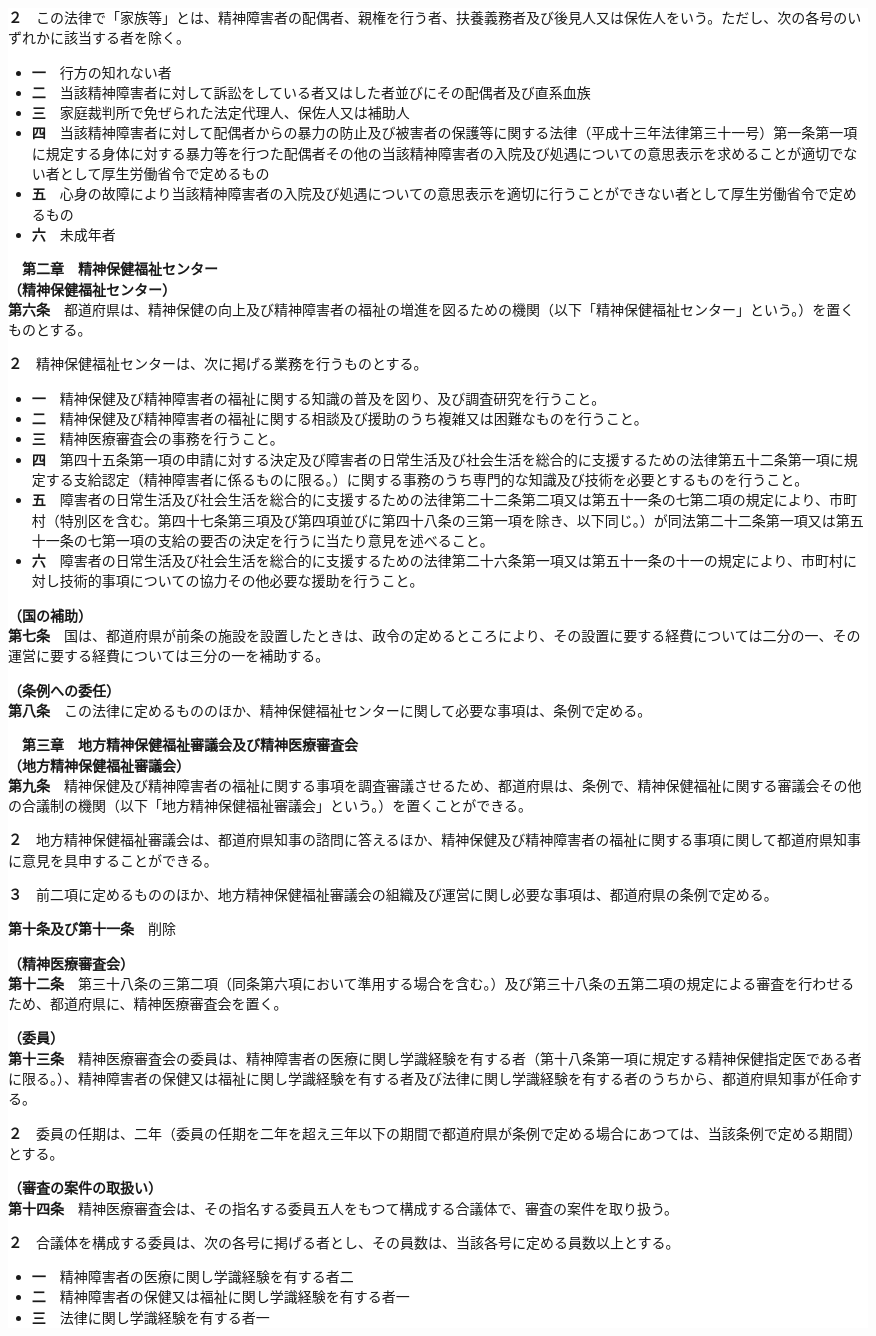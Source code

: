 **２**　この法律で「家族等」とは、精神障害者の配偶者、親権を行う者、扶養義務者及び後見人又は保佐人をいう。ただし、次の各号のいずれかに該当する者を除く。  
* **一**　行方の知れない者  
* **二**　当該精神障害者に対して訴訟をしている者又はした者並びにその配偶者及び直系血族  
* **三**　家庭裁判所で免ぜられた法定代理人、保佐人又は補助人  
* **四**　当該精神障害者に対して配偶者からの暴力の防止及び被害者の保護等に関する法律（平成十三年法律第三十一号）第一条第一項に規定する身体に対する暴力等を行つた配偶者その他の当該精神障害者の入院及び処遇についての意思表示を求めることが適切でない者として厚生労働省令で定めるもの  
* **五**　心身の故障により当該精神障害者の入院及び処遇についての意思表示を適切に行うことができない者として厚生労働省令で定めるもの  
* **六**　未成年者  
  
&emsp;**第二章　精神保健福祉センター**  
**（精神保健福祉センター）**  
**第六条**　都道府県は、精神保健の向上及び精神障害者の福祉の増進を図るための機関（以下「精神保健福祉センター」という。）を置くものとする。  
  
**２**　精神保健福祉センターは、次に掲げる業務を行うものとする。  
* **一**　精神保健及び精神障害者の福祉に関する知識の普及を図り、及び調査研究を行うこと。  
* **二**　精神保健及び精神障害者の福祉に関する相談及び援助のうち複雑又は困難なものを行うこと。  
* **三**　精神医療審査会の事務を行うこと。  
* **四**　第四十五条第一項の申請に対する決定及び障害者の日常生活及び社会生活を総合的に支援するための法律第五十二条第一項に規定する支給認定（精神障害者に係るものに限る。）に関する事務のうち専門的な知識及び技術を必要とするものを行うこと。  
* **五**　障害者の日常生活及び社会生活を総合的に支援するための法律第二十二条第二項又は第五十一条の七第二項の規定により、市町村（特別区を含む。第四十七条第三項及び第四項並びに第四十八条の三第一項を除き、以下同じ。）が同法第二十二条第一項又は第五十一条の七第一項の支給の要否の決定を行うに当たり意見を述べること。  
* **六**　障害者の日常生活及び社会生活を総合的に支援するための法律第二十六条第一項又は第五十一条の十一の規定により、市町村に対し技術的事項についての協力その他必要な援助を行うこと。  
  
**（国の補助）**  
**第七条**　国は、都道府県が前条の施設を設置したときは、政令の定めるところにより、その設置に要する経費については二分の一、その運営に要する経費については三分の一を補助する。  
  
**（条例への委任）**  
**第八条**　この法律に定めるもののほか、精神保健福祉センターに関して必要な事項は、条例で定める。  
  
&emsp;**第三章　地方精神保健福祉審議会及び精神医療審査会**  
**（地方精神保健福祉審議会）**  
**第九条**　精神保健及び精神障害者の福祉に関する事項を調査審議させるため、都道府県は、条例で、精神保健福祉に関する審議会その他の合議制の機関（以下「地方精神保健福祉審議会」という。）を置くことができる。  
  
**２**　地方精神保健福祉審議会は、都道府県知事の諮問に答えるほか、精神保健及び精神障害者の福祉に関する事項に関して都道府県知事に意見を具申することができる。  
  
**３**　前二項に定めるもののほか、地方精神保健福祉審議会の組織及び運営に関し必要な事項は、都道府県の条例で定める。  
  
**第十条及び第十一条**　削除  
  
**（精神医療審査会）**  
**第十二条**　第三十八条の三第二項（同条第六項において準用する場合を含む。）及び第三十八条の五第二項の規定による審査を行わせるため、都道府県に、精神医療審査会を置く。  
  
**（委員）**  
**第十三条**　精神医療審査会の委員は、精神障害者の医療に関し学識経験を有する者（第十八条第一項に規定する精神保健指定医である者に限る。）、精神障害者の保健又は福祉に関し学識経験を有する者及び法律に関し学識経験を有する者のうちから、都道府県知事が任命する。  
  
**２**　委員の任期は、二年（委員の任期を二年を超え三年以下の期間で都道府県が条例で定める場合にあつては、当該条例で定める期間）とする。  
  
**（審査の案件の取扱い）**  
**第十四条**　精神医療審査会は、その指名する委員五人をもつて構成する合議体で、審査の案件を取り扱う。  
  
**２**　合議体を構成する委員は、次の各号に掲げる者とし、その員数は、当該各号に定める員数以上とする。  
* **一**　精神障害者の医療に関し学識経験を有する者二  
* **二**　精神障害者の保健又は福祉に関し学識経験を有する者一  
* **三**　法律に関し学識経験を有する者一  
  